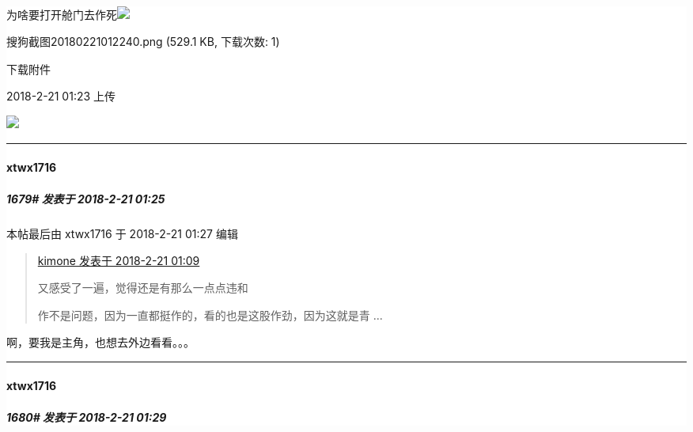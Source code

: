 


为啥要打开舱门去作死<img src="https://static.saraba1st.com/image/smiley/face2017/067.png" referrerpolicy="no-referrer">







搜狗截图20180221012240.png
(529.1 KB, 下载次数: 1)




下载附件


2018-2-21 01:23 上传









<img src="https://img.saraba1st.com/forum/201802/21/012314ureo7mk17ummu1nu.png" referrerpolicy="no-referrer">












*****

####  xtwx1716  
##### 1679#       发表于 2018-2-21 01:25



 本帖最后由 xtwx1716 于 2018-2-21 01:27 编辑 
<blockquote><a href="httphttps://bbs.saraba1st.com/2b/forum.php?mod=redirect&amp;goto=findpost&amp;pid=38618163&amp;ptid=1572422" target="_blank">kimone 发表于 2018-2-21 01:09</a>

又感受了一遍，觉得还是有那么一点点违和


作不是问题，因为一直都挺作的，看的也是这股作劲，因为这就是青 ...</blockquote>
啊，要我是主角，也想去外边看看。。。







*****

####  xtwx1716  
##### 1680#       发表于 2018-2-21 01:29


